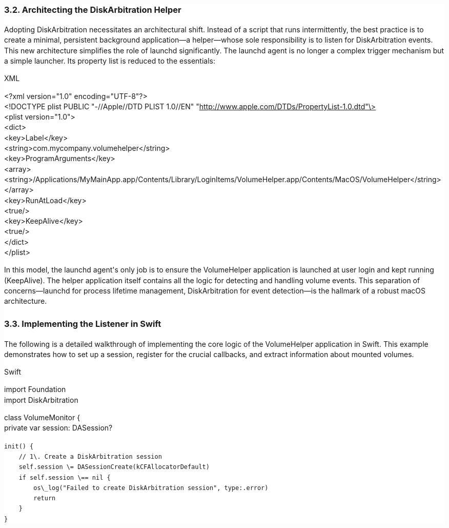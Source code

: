 ### **3.2. Architecting the DiskArbitration Helper**

Adopting DiskArbitration necessitates an architectural shift. Instead of a script that runs intermittently, the best practice is to create a minimal, persistent background application—a helper—whose sole responsibility is to listen for DiskArbitration events.  
This new architecture simplifies the role of launchd significantly. The launchd agent is no longer a complex trigger mechanism but a simple launcher. Its property list is reduced to the essentials:

XML

\<?xml version="1.0" encoding="UTF-8"?\>  
\<\!DOCTYPE plist PUBLIC "-//Apple//DTD PLIST 1.0//EN" "http://www.apple.com/DTDs/PropertyList-1.0.dtd"\>  
\<plist version="1.0"\>  
\<dict\>  
    \<key\>Label\</key\>  
    \<string\>com.mycompany.volumehelper\</string\>  
    \<key\>ProgramArguments\</key\>  
    \<array\>  
        \<string\>/Applications/MyMainApp.app/Contents/Library/LoginItems/VolumeHelper.app/Contents/MacOS/VolumeHelper\</string\>  
    \</array\>  
    \<key\>RunAtLoad\</key\>  
    \<true/\>  
    \<key\>KeepAlive\</key\>  
    \<true/\>  
\</dict\>  
\</plist\>

In this model, the launchd agent's only job is to ensure the VolumeHelper application is launched at user login and kept running (KeepAlive). The helper application itself contains all the logic for detecting and handling volume events. This separation of concerns—launchd for process lifetime management, DiskArbitration for event detection—is the hallmark of a robust macOS architecture.

### **3.3. Implementing the Listener in Swift**

The following is a detailed walkthrough of implementing the core logic of the VolumeHelper application in Swift. This example demonstrates how to set up a session, register for the crucial callbacks, and extract information about mounted volumes.

Swift

import Foundation  
import DiskArbitration

class VolumeMonitor {  
    private var session: DASession?

    init() {  
        // 1\. Create a DiskArbitration session  
        self.session \= DASessionCreate(kCFAllocatorDefault)  
        if self.session \== nil {  
            os\_log("Failed to create DiskArbitration session", type:.error)  
            return  
        }  
    }
